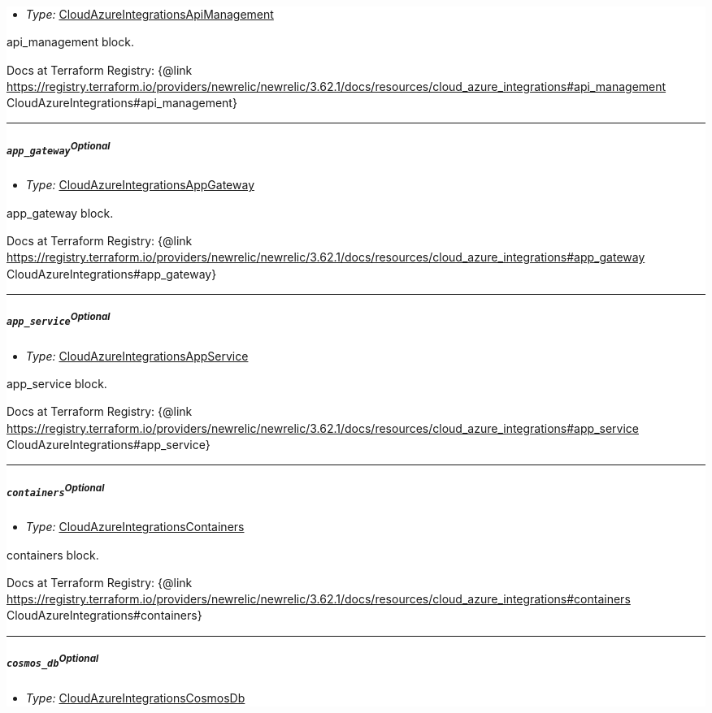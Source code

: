 - *Type:* <a href="#@cdktf/provider-newrelic.cloudAzureIntegrations.CloudAzureIntegrationsApiManagement">CloudAzureIntegrationsApiManagement</a>

api_management block.

Docs at Terraform Registry: {@link https://registry.terraform.io/providers/newrelic/newrelic/3.62.1/docs/resources/cloud_azure_integrations#api_management CloudAzureIntegrations#api_management}

---

##### `app_gateway`<sup>Optional</sup> <a name="app_gateway" id="@cdktf/provider-newrelic.cloudAzureIntegrations.CloudAzureIntegrations.Initializer.parameter.appGateway"></a>

- *Type:* <a href="#@cdktf/provider-newrelic.cloudAzureIntegrations.CloudAzureIntegrationsAppGateway">CloudAzureIntegrationsAppGateway</a>

app_gateway block.

Docs at Terraform Registry: {@link https://registry.terraform.io/providers/newrelic/newrelic/3.62.1/docs/resources/cloud_azure_integrations#app_gateway CloudAzureIntegrations#app_gateway}

---

##### `app_service`<sup>Optional</sup> <a name="app_service" id="@cdktf/provider-newrelic.cloudAzureIntegrations.CloudAzureIntegrations.Initializer.parameter.appService"></a>

- *Type:* <a href="#@cdktf/provider-newrelic.cloudAzureIntegrations.CloudAzureIntegrationsAppService">CloudAzureIntegrationsAppService</a>

app_service block.

Docs at Terraform Registry: {@link https://registry.terraform.io/providers/newrelic/newrelic/3.62.1/docs/resources/cloud_azure_integrations#app_service CloudAzureIntegrations#app_service}

---

##### `containers`<sup>Optional</sup> <a name="containers" id="@cdktf/provider-newrelic.cloudAzureIntegrations.CloudAzureIntegrations.Initializer.parameter.containers"></a>

- *Type:* <a href="#@cdktf/provider-newrelic.cloudAzureIntegrations.CloudAzureIntegrationsContainers">CloudAzureIntegrationsContainers</a>

containers block.

Docs at Terraform Registry: {@link https://registry.terraform.io/providers/newrelic/newrelic/3.62.1/docs/resources/cloud_azure_integrations#containers CloudAzureIntegrations#containers}

---

##### `cosmos_db`<sup>Optional</sup> <a name="cosmos_db" id="@cdktf/provider-newrelic.cloudAzureIntegrations.CloudAzureIntegrations.Initializer.parameter.cosmosDb"></a>

- *Type:* <a href="#@cdktf/provider-newrelic.cloudAzureIntegrations.CloudAzureIntegrationsCosmosDb">CloudAzureIntegrationsCosmosDb</a>
